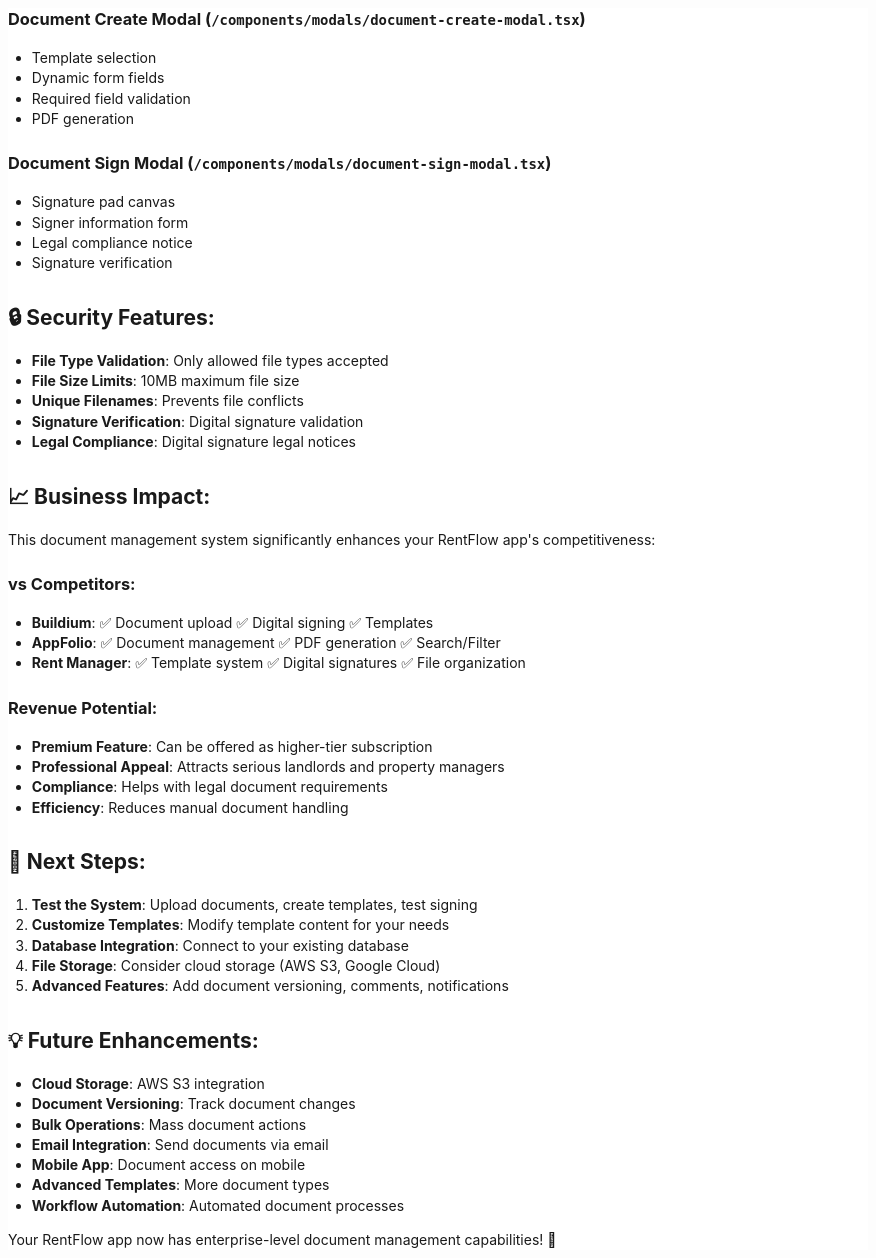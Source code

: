 ### **Document Create Modal** (`/components/modals/document-create-modal.tsx`)
- Template selection
- Dynamic form fields
- Required field validation
- PDF generation

### **Document Sign Modal** (`/components/modals/document-sign-modal.tsx`)
- Signature pad canvas
- Signer information form
- Legal compliance notice
- Signature verification

## 🔒 **Security Features:**

- **File Type Validation**: Only allowed file types accepted
- **File Size Limits**: 10MB maximum file size
- **Unique Filenames**: Prevents file conflicts
- **Signature Verification**: Digital signature validation
- **Legal Compliance**: Digital signature legal notices

## 📈 **Business Impact:**

This document management system significantly enhances your RentFlow app's competitiveness:

### **vs Competitors:**
- **Buildium**: ✅ Document upload ✅ Digital signing ✅ Templates
- **AppFolio**: ✅ Document management ✅ PDF generation ✅ Search/Filter
- **Rent Manager**: ✅ Template system ✅ Digital signatures ✅ File organization

### **Revenue Potential:**
- **Premium Feature**: Can be offered as higher-tier subscription
- **Professional Appeal**: Attracts serious landlords and property managers
- **Compliance**: Helps with legal document requirements
- **Efficiency**: Reduces manual document handling

## 🚀 **Next Steps:**

1. **Test the System**: Upload documents, create templates, test signing
2. **Customize Templates**: Modify template content for your needs
3. **Database Integration**: Connect to your existing database
4. **File Storage**: Consider cloud storage (AWS S3, Google Cloud)
5. **Advanced Features**: Add document versioning, comments, notifications

## 💡 **Future Enhancements:**

- **Cloud Storage**: AWS S3 integration
- **Document Versioning**: Track document changes
- **Bulk Operations**: Mass document actions
- **Email Integration**: Send documents via email
- **Mobile App**: Document access on mobile
- **Advanced Templates**: More document types
- **Workflow Automation**: Automated document processes

Your RentFlow app now has enterprise-level document management capabilities! 🎉






